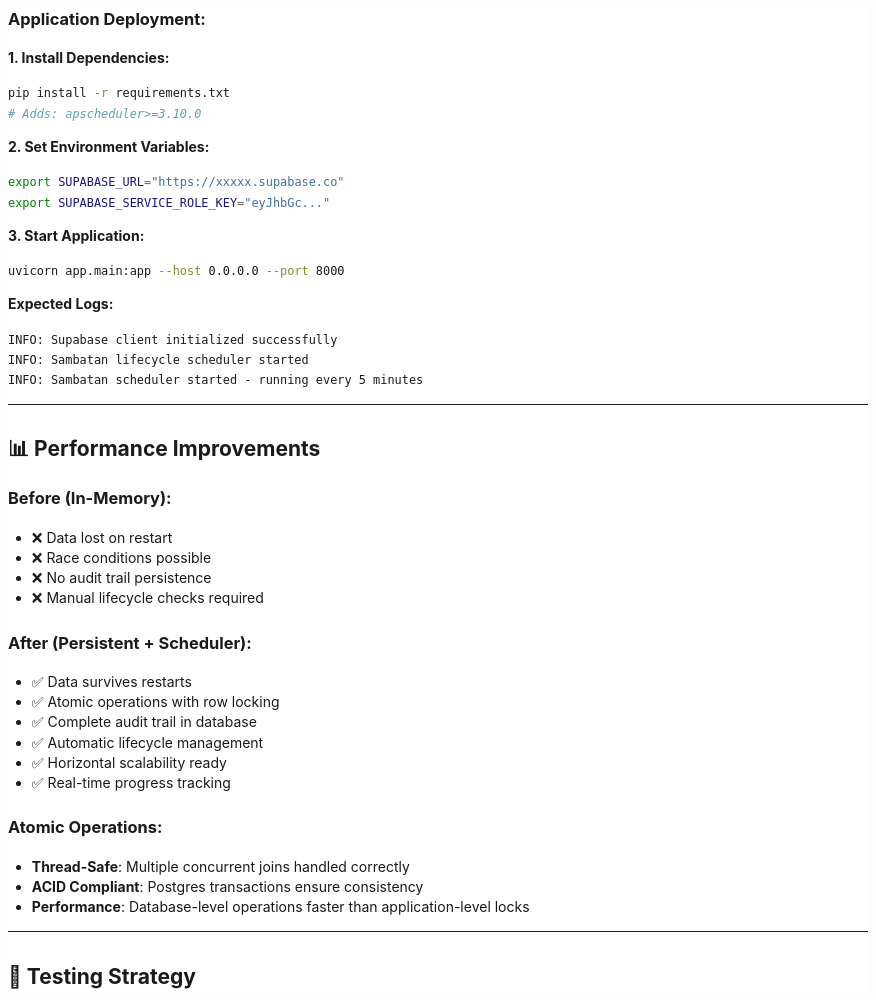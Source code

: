 ### Application Deployment:

**1. Install Dependencies:**
```bash
pip install -r requirements.txt
# Adds: apscheduler>=3.10.0
```

**2. Set Environment Variables:**
```bash
export SUPABASE_URL="https://xxxxx.supabase.co"
export SUPABASE_SERVICE_ROLE_KEY="eyJhbGc..."
```

**3. Start Application:**
```bash
uvicorn app.main:app --host 0.0.0.0 --port 8000
```

**Expected Logs:**
```
INFO: Supabase client initialized successfully
INFO: Sambatan lifecycle scheduler started
INFO: Sambatan scheduler started - running every 5 minutes
```

---

## 📊 Performance Improvements

### Before (In-Memory):
- ❌ Data lost on restart
- ❌ Race conditions possible
- ❌ No audit trail persistence
- ❌ Manual lifecycle checks required

### After (Persistent + Scheduler):
- ✅ Data survives restarts
- ✅ Atomic operations with row locking
- ✅ Complete audit trail in database
- ✅ Automatic lifecycle management
- ✅ Horizontal scalability ready
- ✅ Real-time progress tracking

### Atomic Operations:
- **Thread-Safe**: Multiple concurrent joins handled correctly
- **ACID Compliant**: Postgres transactions ensure consistency
- **Performance**: Database-level operations faster than application-level locks

---

## 🧪 Testing Strategy
